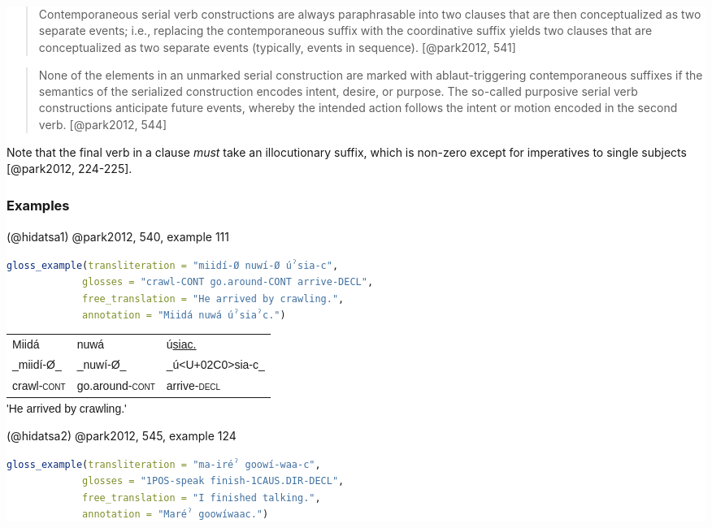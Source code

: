 > Contemporaneous serial verb constructions are always paraphrasable into two clauses that are then conceptualized as two separate events; i.e., replacing the contemporaneous suffix with the coordinative suffix yields two clauses that are conceptualized as two separate events (typically, events in sequence). [@park2012, 541]

> None of the elements in an unmarked serial construction are marked with ablaut-triggering contemporaneous suffixes if the semantics of the serialized construction encodes intent, desire, or purpose. The so-called purposive serial verb constructions anticipate future events, whereby the intended action follows the intent or motion encoded in the second verb. [@park2012, 544]

Note that the final verb in a clause *must* take an illocutionary suffix, which is non-zero except for imperatives to single subjects [@park2012, 224-225].

### Examples

(@hidatsa1) @park2012, 540, example 111

```r
gloss_example(transliteration = "miidí-Ø nuwí-Ø úˀsia-c",
             glosses = "crawl-CONT go.around-CONT arrive-DECL",
             free_translation = "He arrived by crawling.",
             annotation = "Miidá nuwá úˀsiaˀc.")
```

<table class=" lightable-minimal" style='font-family: "Trebuchet MS", verdana, sans-serif; width: auto !important; border-bottom: 0;'>
<tbody>
  <tr>
   <td style="text-align:left;"> Miidá </td>
   <td style="text-align:left;"> nuwá </td>
   <td style="text-align:left;"> ú<u>sia<u>c. </u></u>
</td>
  </tr>
  <tr>
   <td style="text-align:left;"> _miidí-Ø_ </td>
   <td style="text-align:left;"> _nuwí-Ø_ </td>
   <td style="text-align:left;"> _ú&lt;U+02C0&gt;sia-c_ </td>
  </tr>
  <tr>
   <td style="text-align:left;"> crawl-<span style="font-variant:small-caps;">cont</span> </td>
   <td style="text-align:left;"> go.around-<span style="font-variant:small-caps;">cont</span> </td>
   <td style="text-align:left;"> arrive-<span style="font-variant:small-caps;">decl</span> </td>
  </tr>
</tbody>
<tfoot><tr><td style="padding: 0; " colspan="100%">
<sup></sup> 'He arrived by crawling.'</td></tr></tfoot>
</table>


(@hidatsa2) @park2012, 545, example 124

```r
gloss_example(transliteration = "ma-iréˀ goowí-waa-c",
             glosses = "1POS-speak finish-1CAUS.DIR-DECL",
             free_translation = "I finished talking.",
             annotation = "Maréˀ goowíwaac.")
```
